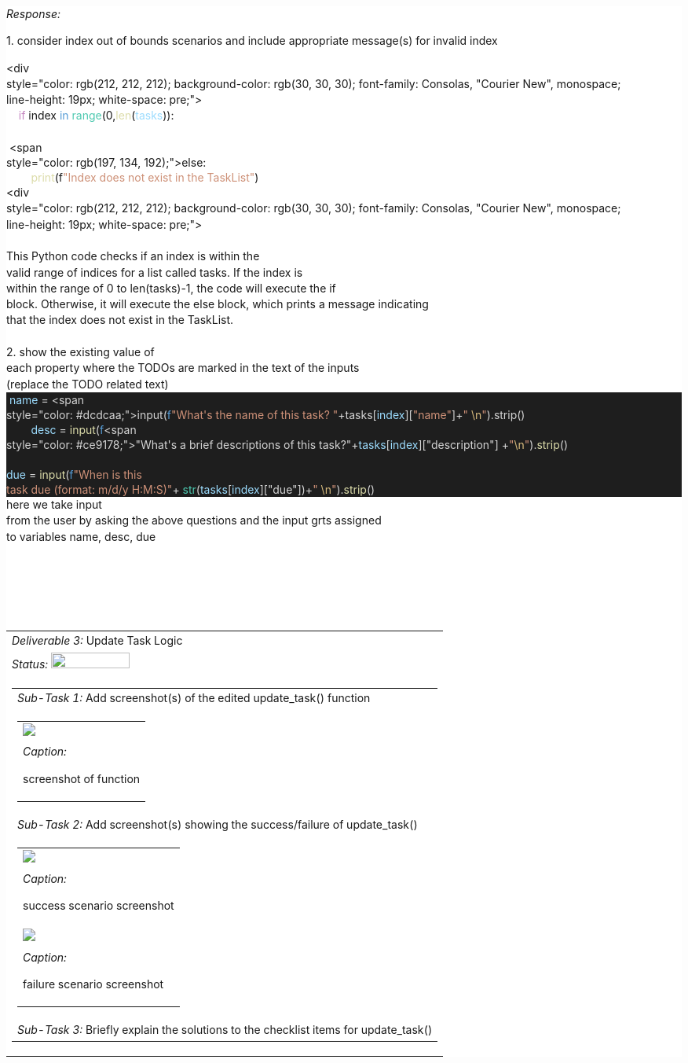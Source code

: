 <tr><td> <em>Response:</em> <p>1.&nbsp;consider index out of bounds scenarios and include appropriate message(s) for invalid index<div>&lt;div<br>style=&quot;color: rgb(212, 212, 212); background-color: rgb(30, 30, 30); font-family: Consolas, &quot;Courier New&quot;, monospace;<br>line-height: 19px; white-space: pre;&quot;&gt;<div>&nbsp; &nbsp; <span style="color: rgb(197, 134, 192);">if</span> <span style="color: rgb(156,<br>220, 254);">index</span> <span style="color: rgb(86, 156, 214);">in</span> <span style="color: rgb(78, 201, 176);">range</span>(<span style="color:<br>rgb(181, 206, 168);">0</span>,<span style="color: rgb(220, 220, 170);">len</span>(<span style="color: rgb(156, 220, 254);">tasks</span>)):</div><div><br></div><div><div style="line-height: 19px;"><div>&nbsp;&lt;span<br>style=&quot;color: rgb(197, 134, 192);&quot;&gt;else</span>:</div><div>&nbsp; &nbsp; &nbsp; &nbsp; <span style="color: rgb(220, 220, 170);">print</span>(<span style="color:<br>rgb(86, 156, 214);">f</span><span style="color: rgb(206, 145, 120);">&quot;Index does not exist in the TaskList&quot;</span>)</div></div></div></div></div><div>&lt;div<br>style=&quot;color: rgb(212, 212, 212); background-color: rgb(30, 30, 30); font-family: Consolas, &quot;Courier New&quot;, monospace;<br>line-height: 19px; white-space: pre;&quot;&gt;<div></div></div></div><div><br></div><div>This Python code checks if an index is within the<br>valid range of indices for a list called tasks. If the index is<br>within the range of 0 to len(tasks)-1, the code will execute the if<br>block. Otherwise, it will execute the else block, which prints a message indicating<br>that the index does not exist in the TaskList.<br></div><div><br></div><div>2.&nbsp;show the existing value of<br>each property where the TODOs are marked in the text of the inputs<br>(replace the TODO related text)</div><div><div style="color: rgb(212, 212, 212); background-color: rgb(30, 30, 30);<br>font-family: Consolas, &quot;Courier New&quot;, monospace; line-height: 19px; white-space: pre;"><div>&nbsp;<span style="color: #9cdcfe;">name</span> = &lt;span<br>style=&quot;color: #dcdcaa;&quot;&gt;input</span>(<span style="color: #569cd6;">f</span><span style="color: #ce9178;">&quot;What&#39;s the name of this task? &quot;</span>+<span style="color:<br>#9cdcfe;">tasks</span>[<span style="color: #9cdcfe;">index</span>][<span style="color: #ce9178;">&quot;name&quot;</span>]+<span style="color: #ce9178;">&quot; </span><span style="color: #d7ba7d;">\n</span><span style="color: #ce9178;">&quot;</span>).<span style="color:<br>#dcdcaa;">strip</span>()</div><div>&nbsp; &nbsp; &nbsp; &nbsp; <span style="color: #9cdcfe;">desc</span> = <span style="color: #dcdcaa;">input</span>(<span style="color: #569cd6;">f</span>&lt;span<br>style=&quot;color: #ce9178;&quot;&gt;&quot;What&#39;s a brief descriptions of this task?&quot;</span>+<span style="color: #9cdcfe;">tasks</span>[<span style="color: #9cdcfe;">index</span>][<span style="color:<br>#ce9178;">&quot;description&quot;</span>] +<span style="color: #ce9178;">&quot;</span><span style="color: #d7ba7d;">\n</span><span style="color: #ce9178;">&quot;</span>).<span style="color: #dcdcaa;">strip</span>()</div><div>&nbsp; &nbsp; &nbsp; &nbsp;<br><span style="color: #9cdcfe;">due</span> = <span style="color: #dcdcaa;">input</span>(<span style="color: #569cd6;">f</span><span style="color: #ce9178;">&quot;When is this<br>task due (format: m/d/y H:M:S)&quot;</span>+ <span style="color: #4ec9b0;">str</span>(<span style="color: #9cdcfe;">tasks</span>[<span style="color: #9cdcfe;">index</span>][<span style="color:<br>#ce9178;">&quot;due&quot;</span>])+<span style="color: #ce9178;">&quot; </span><span style="color: #d7ba7d;">\n</span><span style="color: #ce9178;">&quot;</span>).<span style="color: #dcdcaa;">strip</span>()</div></div></div><div>here we take input<br>from the user by asking the above questions and the input grts assigned<br>to variables name, desc, due</div><div><br></div><div><br></div><br></p><br></td></tr>
</table></td></tr>
<table><tr><td> <em>Deliverable 3: </em> Update Task Logic </td></tr><tr><td><em>Status: </em> <img width="100" height="20" src="https://user-images.githubusercontent.com/54863474/211707773-e6aef7cb-d5b2-4053-bbb1-b09fc609041e.png"></td></tr>
<tr><td><table><tr><td> <em>Sub-Task 1: </em> Add screenshot(s) of the edited update_task() function</td></tr>
<tr><td><table><tr><td><img width="768px" src="https://user-images.githubusercontent.com/38933770/220398735-0c8d4a49-82df-4287-bacf-cb04e0b1b2c0.png"/></td></tr>
<tr><td> <em>Caption:</em> <p>screenshot of function<br></p>
</td></tr>
</table></td></tr>
<tr><td> <em>Sub-Task 2: </em> Add screenshot(s) showing the success/failure of update_task()</td></tr>
<tr><td><table><tr><td><img width="768px" src="https://user-images.githubusercontent.com/38933770/220398838-cc414e9e-fd39-416e-ba11-1a662cb2f765.png"/></td></tr>
<tr><td> <em>Caption:</em> <p>success scenario screenshot<br></p>
</td></tr>
<tr><td><img width="768px" src="https://user-images.githubusercontent.com/38933770/220399031-14e3a068-4f97-4147-81c7-d0e0b5853533.png"/></td></tr>
<tr><td> <em>Caption:</em> <p>failure scenario screenshot<br></p>
</td></tr>
</table></td></tr>
<tr><td> <em>Sub-Task 3: </em> Briefly explain the solutions to the checklist items for update_task()</td></tr>